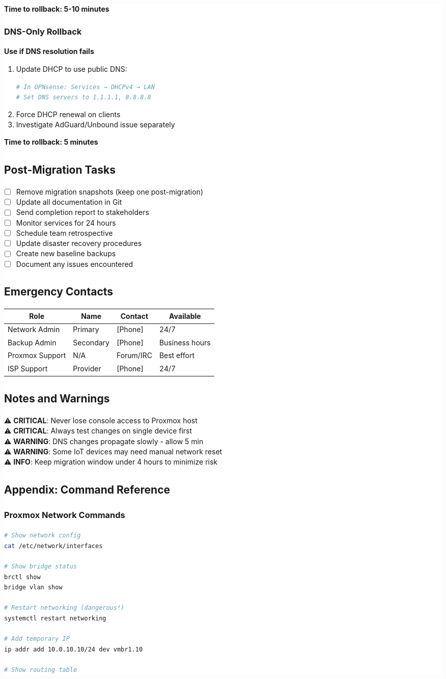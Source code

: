 **Time to rollback: 5-10 minutes**

### DNS-Only Rollback
**Use if DNS resolution fails**

1. Update DHCP to use public DNS:
   ```bash
   # In OPNsense: Services → DHCPv4 → LAN
   # Set DNS servers to 1.1.1.1, 8.8.8.8
   ```
2. Force DHCP renewal on clients
3. Investigate AdGuard/Unbound issue separately

**Time to rollback: 5 minutes**

## Post-Migration Tasks

- [ ] Remove migration snapshots (keep one post-migration)
- [ ] Update all documentation in Git
- [ ] Send completion report to stakeholders
- [ ] Monitor services for 24 hours
- [ ] Schedule team retrospective
- [ ] Update disaster recovery procedures
- [ ] Create new baseline backups
- [ ] Document any issues encountered

## Emergency Contacts

| Role | Name | Contact | Available |
|------|------|---------|-----------|
| Network Admin | Primary | [Phone] | 24/7 |
| Backup Admin | Secondary | [Phone] | Business hours |
| Proxmox Support | N/A | Forum/IRC | Best effort |
| ISP Support | Provider | [Phone] | 24/7 |

## Notes and Warnings

⚠️ **CRITICAL**: Never lose console access to Proxmox host  
⚠️ **CRITICAL**: Always test changes on single device first  
⚠️ **WARNING**: DNS changes propagate slowly - allow 5 min  
⚠️ **WARNING**: Some IoT devices may need manual network reset  
⚠️ **INFO**: Keep migration window under 4 hours to minimize risk

## Appendix: Command Reference

### Proxmox Network Commands
```bash
# Show network config
cat /etc/network/interfaces

# Show bridge status
brctl show
bridge vlan show

# Restart networking (dangerous!)
systemctl restart networking

# Add temporary IP
ip addr add 10.0.10.10/24 dev vmbr1.10

# Show routing table
```